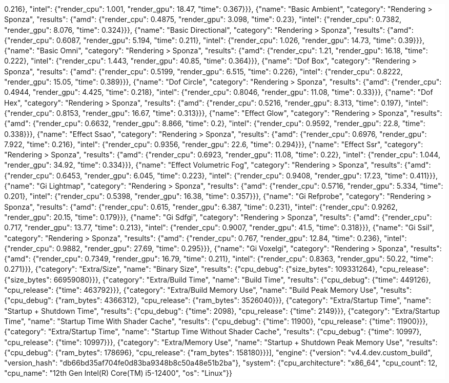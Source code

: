 0.216}, "intel": {"render_cpu": 1.001, "render_gpu": 18.47, "time": 0.367}}}, {"name": "Basic Ambient", "category": "Rendering > Sponza", "results": {"amd": {"render_cpu": 0.4875, "render_gpu": 3.098, "time": 0.23}, "intel": {"render_cpu": 0.7382, "render_gpu": 8.076, "time": 0.324}}}, {"name": "Basic Directional", "category": "Rendering > Sponza", "results": {"amd": {"render_cpu": 0.6087, "render_gpu": 5.194, "time": 0.211}, "intel": {"render_cpu": 1.026, "render_gpu": 14.73, "time": 0.39}}}, {"name": "Basic Omni", "category": "Rendering > Sponza", "results": {"amd": {"render_cpu": 1.21, "render_gpu": 16.18, "time": 0.222}, "intel": {"render_cpu": 1.443, "render_gpu": 40.85, "time": 0.364}}}, {"name": "Dof Box", "category": "Rendering > Sponza", "results": {"amd": {"render_cpu": 0.5199, "render_gpu": 6.515, "time": 0.226}, "intel": {"render_cpu": 0.8222, "render_gpu": 15.05, "time": 0.389}}}, {"name": "Dof Circle", "category": "Rendering > Sponza", "results": {"amd": {"render_cpu": 0.4944, "render_gpu": 4.425, "time": 0.218}, "intel": {"render_cpu": 0.8046, "render_gpu": 11.08, "time": 0.33}}}, {"name": "Dof Hex", "category": "Rendering > Sponza", "results": {"amd": {"render_cpu": 0.5216, "render_gpu": 8.313, "time": 0.197}, "intel": {"render_cpu": 0.8153, "render_gpu": 16.67, "time": 0.313}}}, {"name": "Effect Glow", "category": "Rendering > Sponza", "results": {"amd": {"render_cpu": 0.6632, "render_gpu": 8.866, "time": 0.2}, "intel": {"render_cpu": 0.9592, "render_gpu": 22.8, "time": 0.338}}}, {"name": "Effect Ssao", "category": "Rendering > Sponza", "results": {"amd": {"render_cpu": 0.6976, "render_gpu": 7.922, "time": 0.216}, "intel": {"render_cpu": 0.9356, "render_gpu": 22.6, "time": 0.294}}}, {"name": "Effect Ssr", "category": "Rendering > Sponza", "results": {"amd": {"render_cpu": 0.6923, "render_gpu": 11.08, "time": 0.22}, "intel": {"render_cpu": 1.044, "render_gpu": 34.92, "time": 0.334}}}, {"name": "Effect Volumetric Fog", "category": "Rendering > Sponza", "results": {"amd": {"render_cpu": 0.6453, "render_gpu": 6.045, "time": 0.223}, "intel": {"render_cpu": 0.9408, "render_gpu": 17.23, "time": 0.411}}}, {"name": "Gi Lightmap", "category": "Rendering > Sponza", "results": {"amd": {"render_cpu": 0.5716, "render_gpu": 5.334, "time": 0.201}, "intel": {"render_cpu": 0.5398, "render_gpu": 16.38, "time": 0.357}}}, {"name": "Gi Refprobe", "category": "Rendering > Sponza", "results": {"amd": {"render_cpu": 0.615, "render_gpu": 6.387, "time": 0.231}, "intel": {"render_cpu": 0.9262, "render_gpu": 20.15, "time": 0.179}}}, {"name": "Gi Sdfgi", "category": "Rendering > Sponza", "results": {"amd": {"render_cpu": 0.717, "render_gpu": 13.77, "time": 0.213}, "intel": {"render_cpu": 0.9007, "render_gpu": 41.5, "time": 0.318}}}, {"name": "Gi Ssil", "category": "Rendering > Sponza", "results": {"amd": {"render_cpu": 0.767, "render_gpu": 12.84, "time": 0.236}, "intel": {"render_cpu": 0.9882, "render_gpu": 27.69, "time": 0.295}}}, {"name": "Gi Voxelgi", "category": "Rendering > Sponza", "results": {"amd": {"render_cpu": 0.7349, "render_gpu": 16.79, "time": 0.211}, "intel": {"render_cpu": 0.8363, "render_gpu": 50.22, "time": 0.271}}}, {"category": "Extra/Size", "name": "Binary Size", "results": {"cpu_debug": {"size_bytes": 109331264}, "cpu_release": {"size_bytes": 66959080}}}, {"category": "Extra/Build Time", "name": "Build Time", "results": {"cpu_debug": {"time": 449126}, "cpu_release": {"time": 463792}}}, {"category": "Extra/Build Memory Use", "name": "Build Peak Memory Use", "results": {"cpu_debug": {"ram_bytes": 4366312}, "cpu_release": {"ram_bytes": 3526040}}}, {"category": "Extra/Startup Time", "name": "Startup + Shutdown Time", "results": {"cpu_debug": {"time": 2098}, "cpu_release": {"time": 2149}}}, {"category": "Extra/Startup Time", "name": "Startup Time With Shader Cache", "results": {"cpu_debug": {"time": 11900}, "cpu_release": {"time": 11900}}}, {"category": "Extra/Startup Time", "name": "Startup Time Without Shader Cache", "results": {"cpu_debug": {"time": 10997}, "cpu_release": {"time": 10997}}}, {"category": "Extra/Memory Use", "name": "Startup + Shutdown Peak Memory Use", "results": {"cpu_debug": {"ram_bytes": 178696}, "cpu_release": {"ram_bytes": 158180}}}], "engine": {"version": "v4.4.dev.custom_build", "version_hash": "db66bd35af704fe0d83ba9348b8c50a48e51b2ba"}, "system": {"cpu_architecture": "x86_64", "cpu_count": 12, "cpu_name": "12th Gen Intel(R) Core(TM) i5-12400", "os": "Linux"}}